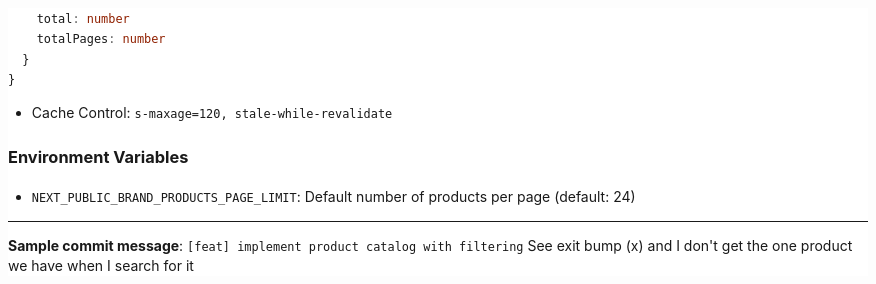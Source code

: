   ```typescript
      total: number
      totalPages: number
    }
  }
  ```
- Cache Control: `s-maxage=120, stale-while-revalidate`

### Environment Variables
- `NEXT_PUBLIC_BRAND_PRODUCTS_PAGE_LIMIT`: Default number of products per page (default: 24)

---

**Sample commit message**: `[feat] implement product catalog with filtering`  See exit bump (x) and I don't get the one product we have when I search for it